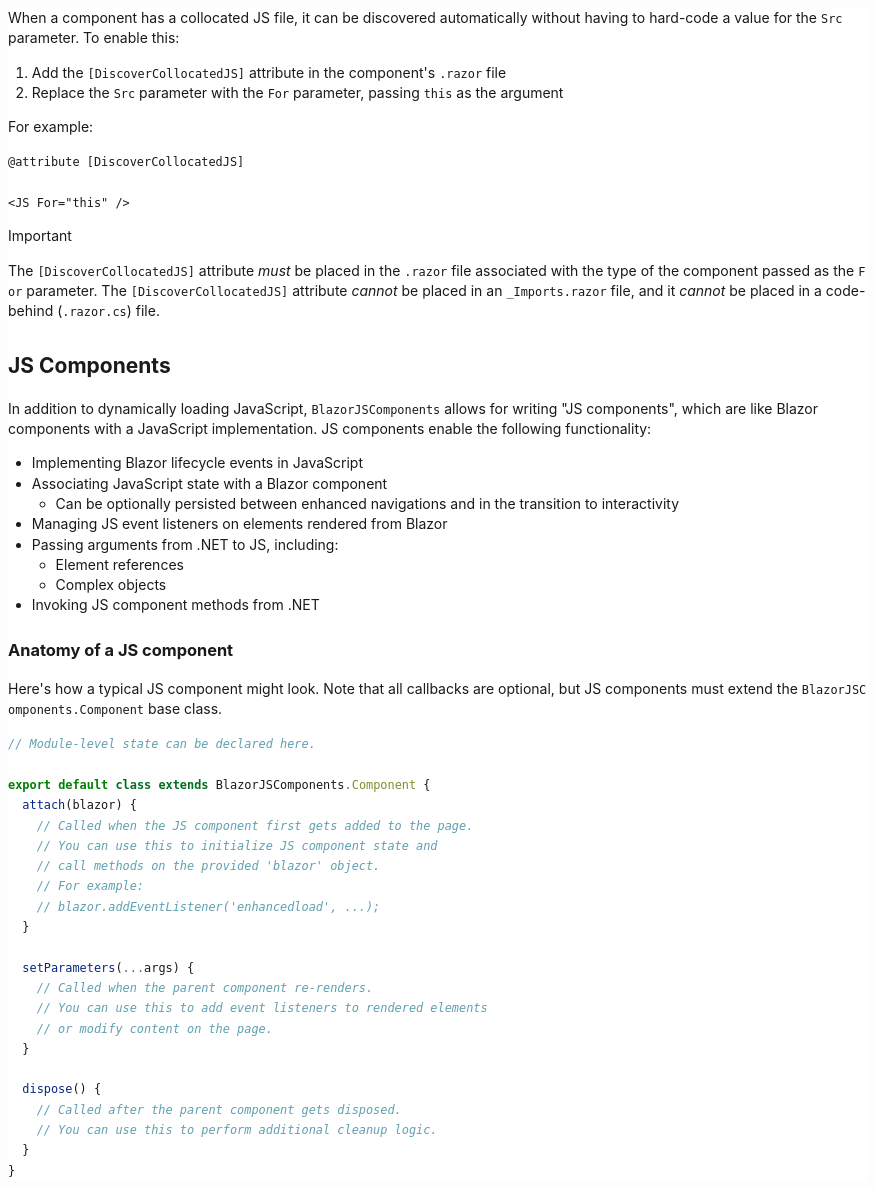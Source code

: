 When a component has a collocated JS file, it can be discovered automatically without having to hard-code a value for the `Src` parameter. To enable this:

1. Add the `[DiscoverCollocatedJS]` attribute in the component's `.razor` file
2. Replace the `Src` parameter with the `For` parameter, passing `this` as the argument

For example:

```razor
@attribute [DiscoverCollocatedJS]

<JS For="this" />
```

> [!IMPORTANT]
> The `[DiscoverCollocatedJS]` attribute _must_ be placed in the `.razor` file associated with the type of the component passed as the `For` parameter. The `[DiscoverCollocatedJS]` attribute _cannot_ be placed in an `_Imports.razor` file, and it _cannot_ be placed in a code-behind (`.razor.cs`) file.

## JS Components

In addition to dynamically loading JavaScript, `BlazorJSComponents` allows for writing "JS components", which are like Blazor components with a JavaScript implementation. JS components enable the following functionality:

* Implementing Blazor lifecycle events in JavaScript
* Associating JavaScript state with a Blazor component
  * Can be optionally persisted between enhanced navigations and in the transition to interactivity
* Managing JS event listeners on elements rendered from Blazor
* Passing arguments from .NET to JS, including:
  * Element references
  * Complex objects
* Invoking JS component methods from .NET

### Anatomy of a JS component

Here's how a typical JS component might look. Note that all callbacks are optional, but JS components must extend the `BlazorJSComponents.Component` base class.

```js
// Module-level state can be declared here.

export default class extends BlazorJSComponents.Component {
  attach(blazor) {
    // Called when the JS component first gets added to the page.
    // You can use this to initialize JS component state and
    // call methods on the provided 'blazor' object.
    // For example:
    // blazor.addEventListener('enhancedload', ...);
  }

  setParameters(...args) {
    // Called when the parent component re-renders.
    // You can use this to add event listeners to rendered elements
    // or modify content on the page.
  }

  dispose() {
    // Called after the parent component gets disposed.
    // You can use this to perform additional cleanup logic.
  }
}
```
